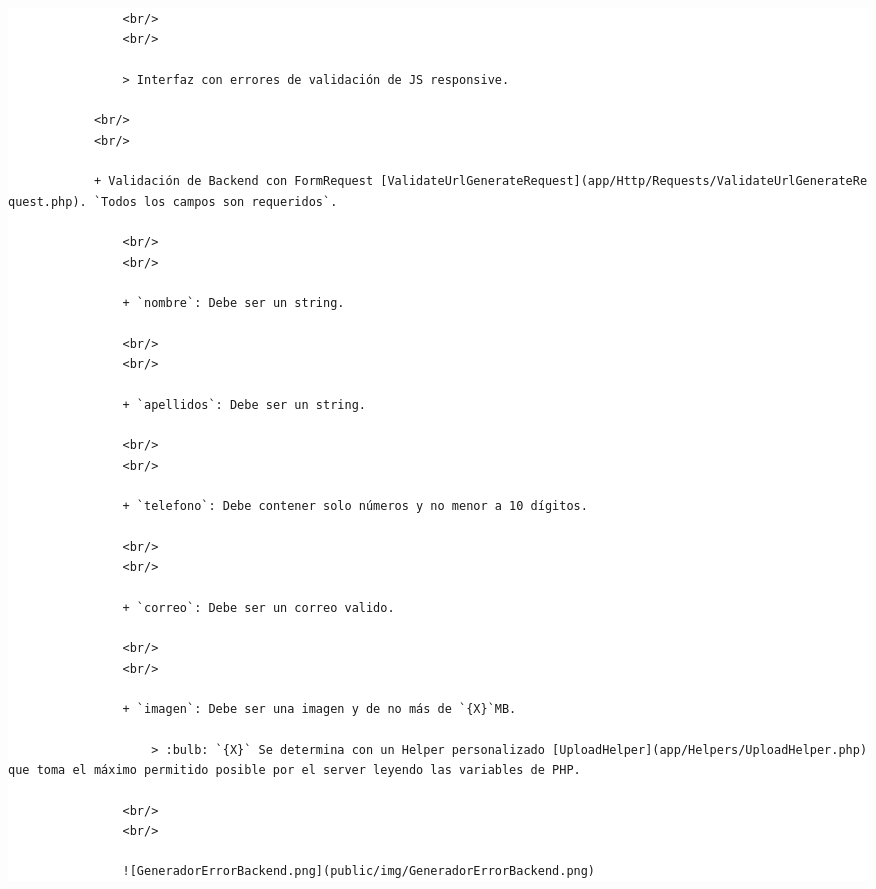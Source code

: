                     <br/>
                    <br/>

                    > Interfaz con errores de validación de JS responsive.

                <br/>
                <br/>
                
                + Validación de Backend con FormRequest [ValidateUrlGenerateRequest](app/Http/Requests/ValidateUrlGenerateRequest.php). `Todos los campos son requeridos`.

                    <br/>
                    <br/>

                    + `nombre`: Debe ser un string.

                    <br/>
                    <br/>

                    + `apellidos`: Debe ser un string.

                    <br/>
                    <br/>

                    + `telefono`: Debe contener solo números y no menor a 10 dígitos.

                    <br/>
                    <br/>

                    + `correo`: Debe ser un correo valido.

                    <br/>
                    <br/>

                    + `imagen`: Debe ser una imagen y de no más de `{X}`MB.

                        > :bulb: `{X}` Se determina con un Helper personalizado [UploadHelper](app/Helpers/UploadHelper.php) que toma el máximo permitido posible por el server leyendo las variables de PHP.

                    <br/>
                    <br/>

                    ![GeneradorErrorBackend.png](public/img/GeneradorErrorBackend.png)
